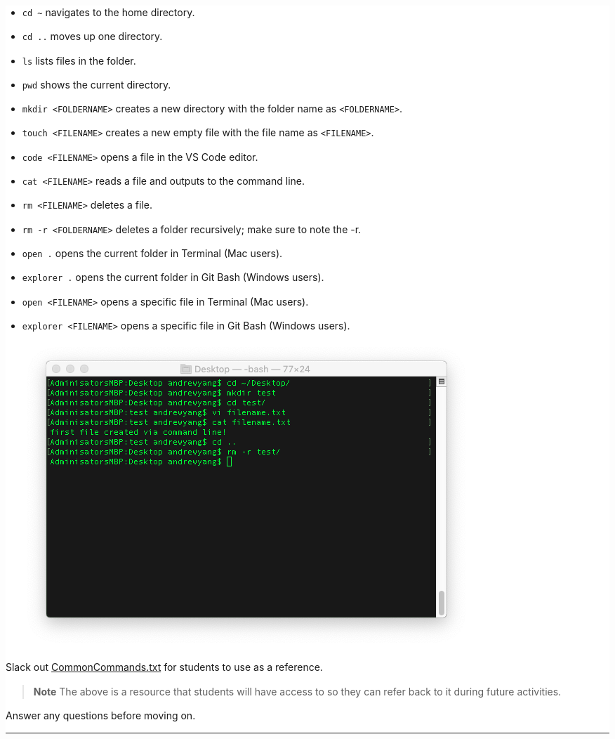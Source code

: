 * `cd ~` navigates to the home directory.

* `cd ..` moves up one directory.

* `ls` lists files in the folder.

* `pwd` shows the current directory.

* `mkdir <FOLDERNAME>` creates a new directory with the folder name as `<FOLDERNAME>`.

* `touch <FILENAME>` creates a new empty file with the file name as `<FILENAME>`.

* `code <FILENAME>` opens a file in the VS Code editor.

* `cat <FILENAME>` reads a file and outputs to the command line.

* `rm <FILENAME>` deletes a file.

* `rm -r <FOLDERNAME>` deletes a folder recursively; make sure to note the -r.

* `open .` opens the current folder in Terminal (Mac users).

* `explorer .` opens the current folder in Git Bash (Windows users).

* `open <FILENAME>` opens a specific file in Terminal (Mac users).

* `explorer <FILENAME>` opens a specific file in Git Bash (Windows users).

    ![terminal-example](Images/terminal-example.png)

Slack out [CommonCommands.txt](Activities/01-Ins_Terminal/CommonCommands.md) for students to use as a reference.

>**Note** The above is a resource that students will have access to so they can refer back to it during future activities.

Answer any questions before moving on.

---